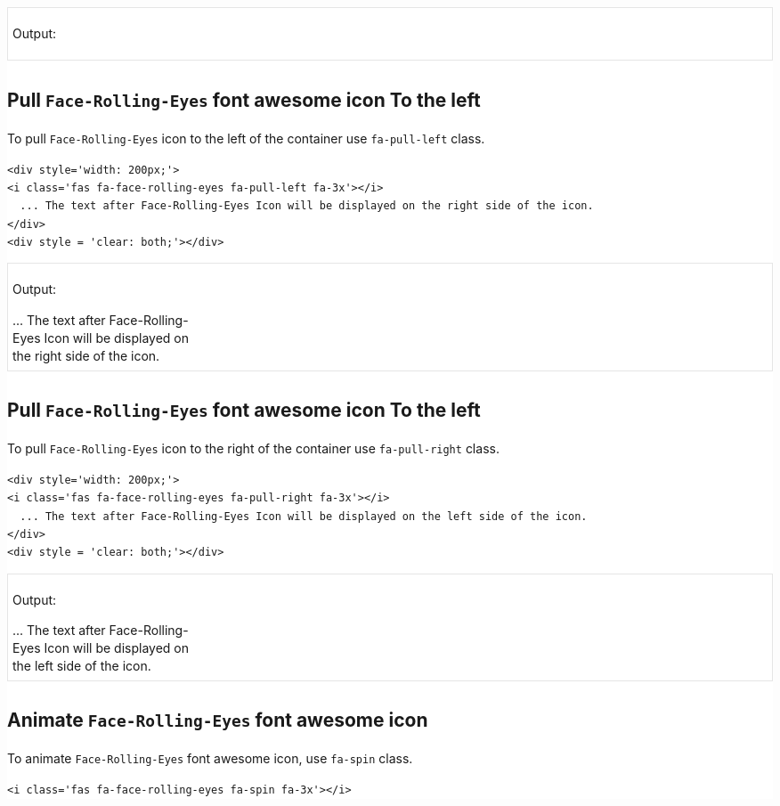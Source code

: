 <div style='border:1px solid rgba(0,0,0,.1);margin-bottom:10px;padding:5px;'>
<p>Output:</p>


<i class='fas fa-face-rolling-eyes fa-border fa-3x'></i>
</div>

## Pull `Face-Rolling-Eyes` font awesome icon To the left
To pull `Face-Rolling-Eyes` icon to the left of the container use `fa-pull-left` class.
```
<div style='width: 200px;'>
<i class='fas fa-face-rolling-eyes fa-pull-left fa-3x'></i>
  ... The text after Face-Rolling-Eyes Icon will be displayed on the right side of the icon.
</div>
<div style = 'clear: both;'></div>
```

<div style='border:1px solid rgba(0,0,0,.1);margin-bottom:10px;padding:5px;'>
<p>Output:</p>


<div style='width: 200px;'>
<i class='fas fa-face-rolling-eyes fa-pull-left fa-3x'></i>
  ... The text after Face-Rolling-Eyes Icon will be displayed on the right side of the icon.
</div>
<div style = 'clear: both;'></div>
</div>

## Pull `Face-Rolling-Eyes` font awesome icon To the left
To pull `Face-Rolling-Eyes` icon to the right of the container use `fa-pull-right` class.
```
<div style='width: 200px;'>
<i class='fas fa-face-rolling-eyes fa-pull-right fa-3x'></i>
  ... The text after Face-Rolling-Eyes Icon will be displayed on the left side of the icon.
</div>
<div style = 'clear: both;'></div>
```

<div style='border:1px solid rgba(0,0,0,.1);margin-bottom:10px;padding:5px;'>
<p>Output:</p>


<div style='width: 200px;'>
<i class='fas fa-face-rolling-eyes fa-pull-right fa-3x'></i>
  ... The text after Face-Rolling-Eyes Icon will be displayed on the left side of the icon.
</div>
<div style = 'clear: both;'></div>
</div>

## Animate `Face-Rolling-Eyes` font awesome icon
To animate `Face-Rolling-Eyes` font awesome icon, use `fa-spin` class.
```
<i class='fas fa-face-rolling-eyes fa-spin fa-3x'></i>
```
